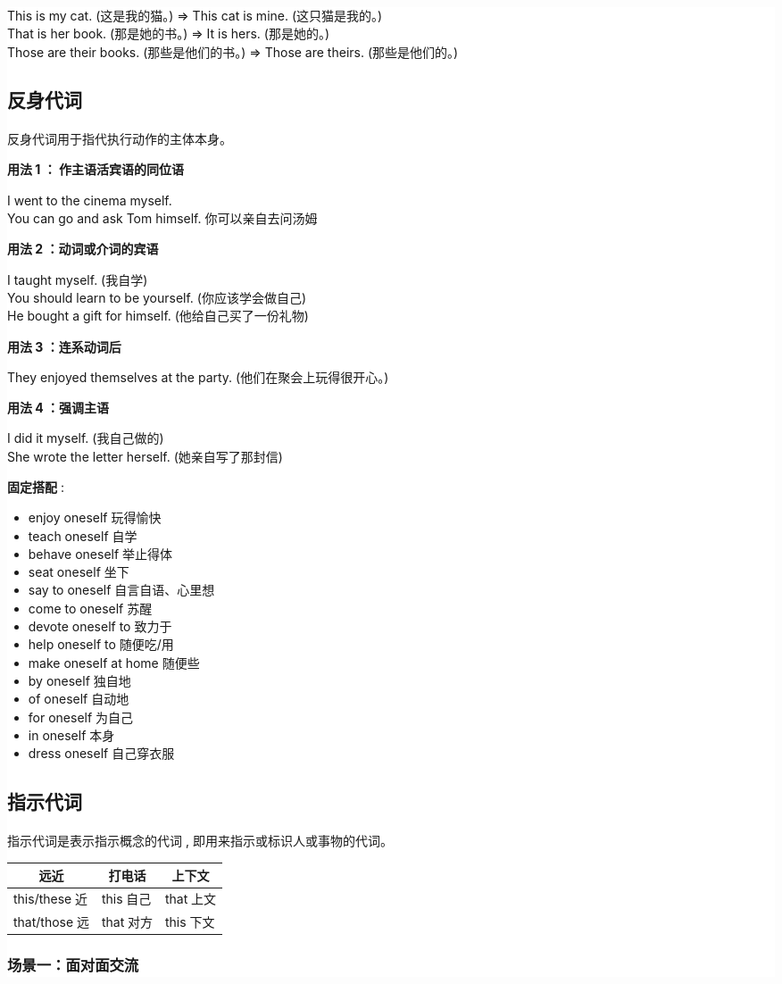 This is my cat. (这是我的猫。) => This cat is mine. (这只猫是我的。) <br/>
That is her book. (那是她的书。) => It is hers. (那是她的。) <br/>
Those are their books. (那些是他们的书。) => Those are theirs. (那些是他们的。) <br/>

## 反身代词

反身代词用于指代执行动作的主体本身。

**用法 1 ： 作主语活宾语的同位语**

I went to the cinema myself. <br/>
You can go and ask Tom himself. 你可以亲自去问汤姆

**用法 2 ：动词或介词的宾语**

I taught myself. (我自学) <br/>
You should learn to be yourself. (你应该学会做自己) <br/>
He bought a gift for himself. (他给自己买了一份礼物)

**用法 3 ：连系动词后**

They enjoyed themselves at the party. (他们在聚会上玩得很开心。)

**用法 4 ：强调主语**

I did it myself. (我自己做的) <br/>
She wrote the letter herself. (她亲自写了那封信)

**固定搭配** :

- enjoy oneself 玩得愉快
- teach oneself 自学
- behave oneself 举止得体
- seat oneself 坐下
- say to oneself 自言自语、心里想
- come to oneself 苏醒
- devote oneself to 致力于
- help oneself to 随便吃/用
- make oneself at home 随便些
- by oneself 独自地
- of oneself 自动地
- for oneself 为自己
- in oneself 本身
- dress oneself 自己穿衣服

## 指示代词

指示代词是表示指示概念的代词 , 即用来指示或标识人或事物的代词。

| 远近          | 打电话    | 上下文    |
| ------------- | --------- | --------- |
| this/these 近 | this 自己 | that 上文 |
| that/those 远 | that 对方 | this 下文 |

### 场景一：面对面交流
